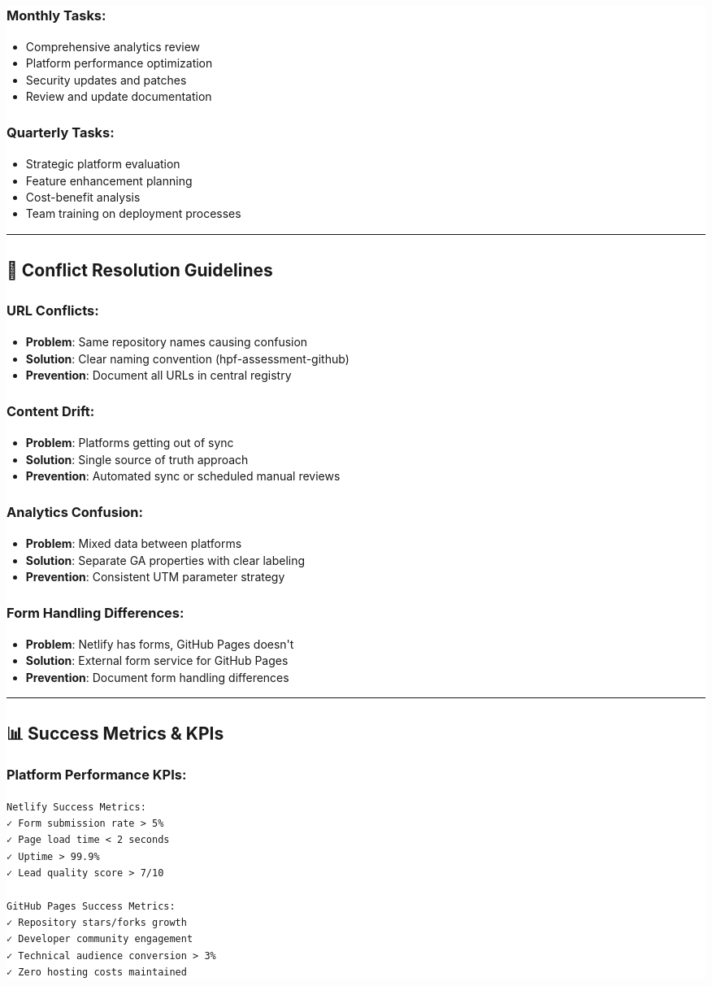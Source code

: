### Monthly Tasks:
- Comprehensive analytics review
- Platform performance optimization
- Security updates and patches
- Review and update documentation

### Quarterly Tasks:
- Strategic platform evaluation
- Feature enhancement planning
- Cost-benefit analysis
- Team training on deployment processes

---

## 🎯 Conflict Resolution Guidelines

### URL Conflicts:
- **Problem**: Same repository names causing confusion
- **Solution**: Clear naming convention (hpf-assessment-github)
- **Prevention**: Document all URLs in central registry

### Content Drift:
- **Problem**: Platforms getting out of sync
- **Solution**: Single source of truth approach
- **Prevention**: Automated sync or scheduled manual reviews

### Analytics Confusion:
- **Problem**: Mixed data between platforms
- **Solution**: Separate GA properties with clear labeling
- **Prevention**: Consistent UTM parameter strategy

### Form Handling Differences:
- **Problem**: Netlify has forms, GitHub Pages doesn't
- **Solution**: External form service for GitHub Pages
- **Prevention**: Document form handling differences

---

## 📊 Success Metrics & KPIs

### Platform Performance KPIs:
```
Netlify Success Metrics:
✓ Form submission rate > 5%
✓ Page load time < 2 seconds
✓ Uptime > 99.9%
✓ Lead quality score > 7/10

GitHub Pages Success Metrics:
✓ Repository stars/forks growth
✓ Developer community engagement
✓ Technical audience conversion > 3%
✓ Zero hosting costs maintained
```
